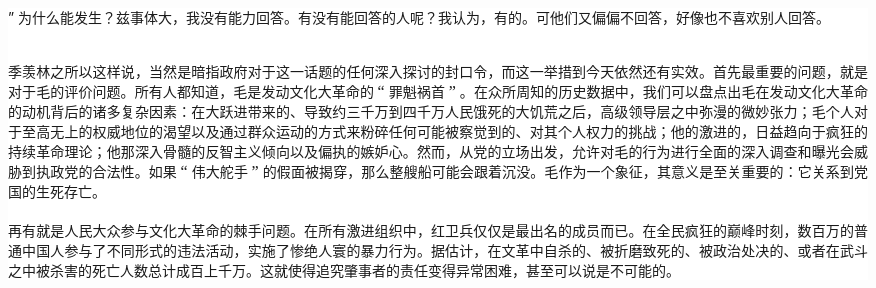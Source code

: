    ”
  </span>
  <span class="s1" style="font-kerning: none;">
   为什么能发生？兹事体大，我没有能力回答。有没有能回答的人呢？我认为，有的。可他们又偏偏不回答，好像也不喜欢别人回答。
  </span>
 </p>
 <p class="p1" style='margin: 0px; text-align: justify; font-variant-numeric: normal; font-variant-east-asian: normal; font-stretch: normal; line-height: normal; font-family: "Trebuchet MS"; -webkit-text-stroke-color: rgb(0, 0, 0); min-height: 19px;'>
  <span class="s1" style="font-kerning: none;">
  </span>
  <br/>
 </p>
 <p class="p2" style='margin: 0px; text-align: justify; font-variant-numeric: normal; font-variant-east-asian: normal; font-stretch: normal; line-height: normal; font-family: "PingFang SC"; -webkit-text-stroke-color: rgb(0, 0, 0);'>
  <span class="s1" style="font-kerning: none;">
   季羡林之所以这样说，当然是暗指政府对于这一话题的任何深入探讨的封口令，而这一举措到今天依然还有实效。首先最重要的问题，就是对于毛的评价问题。所有人都知道，毛是发动文化大革命的
  </span>
  <span class="s2" style='font-variant-numeric: normal; font-variant-east-asian: normal; font-stretch: normal; font-size: 16px; line-height: normal; font-family: "Trebuchet MS"; font-kerning: none;'>
   “
  </span>
  <span class="s1" style="font-kerning: none;">
   罪魁祸首
  </span>
  <span class="s2" style='font-variant-numeric: normal; font-variant-east-asian: normal; font-stretch: normal; font-size: 16px; line-height: normal; font-family: "Trebuchet MS"; font-kerning: none;'>
   ”
  </span>
  <span class="s1" style="font-kerning: none;">
   。在众所周知的历史数据中，我们可以盘点出毛在发动文化大革命的动机背后的诸多复杂因素：在大跃进带来的、导致约三千万到四千万人民饿死的大饥荒之后，高级领导层之中弥漫的微妙张力；毛个人对于至高无上的权威地位的渴望以及通过群众运动的方式来粉碎任何可能被察觉到的、对其个人权力的挑战；他的激进的，日益趋向于疯狂的持续革命理论；他那深入骨髓的反智主义倾向以及偏执的嫉妒心。然而，从党的立场出发，允许对毛的行为进行全面的深入调查和曝光会威胁到执政党的合法性。如果
  </span>
  <span class="s2" style='font-variant-numeric: normal; font-variant-east-asian: normal; font-stretch: normal; font-size: 16px; line-height: normal; font-family: "Trebuchet MS"; font-kerning: none;'>
   “
  </span>
  <span class="s1" style="font-kerning: none;">
   伟大舵手
  </span>
  <span class="s2" style='font-variant-numeric: normal; font-variant-east-asian: normal; font-stretch: normal; font-size: 16px; line-height: normal; font-family: "Trebuchet MS"; font-kerning: none;'>
   ”
  </span>
  <span class="s1" style="font-kerning: none;">
   的假面被揭穿，那么整艘船可能会跟着沉没。毛作为一个象征，其意义是至关重要的：它关系到党国的生死存亡。
  </span>
 </p>
 <p class="p1" style='margin: 0px; text-align: justify; font-variant-numeric: normal; font-variant-east-asian: normal; font-stretch: normal; line-height: normal; font-family: "Trebuchet MS"; -webkit-text-stroke-color: rgb(0, 0, 0); min-height: 19px;'>
  <span class="s1" style="font-kerning: none;">
  </span>
  <br/>
 </p>
 <p class="p2" style='margin: 0px; text-align: justify; font-variant-numeric: normal; font-variant-east-asian: normal; font-stretch: normal; line-height: normal; font-family: "PingFang SC"; -webkit-text-stroke-color: rgb(0, 0, 0);'>
  <span class="s1" style="font-kerning: none;">
   再有就是人民大众参与文化大革命的棘手问题。在所有激进组织中，红卫兵仅仅是最出名的成员而已。在全民疯狂的巅峰时刻，数百万的普通中国人参与了不同形式的违法活动，实施了惨绝人寰的暴力行为。据估计，在文革中自杀的、被折磨致死的、被政治处决的、或者在武斗之中被杀害的死亡人数总计成百上千万。这就使得追究肇事者的责任变得异常困难，甚至可以说是不可能的。
  </span>
